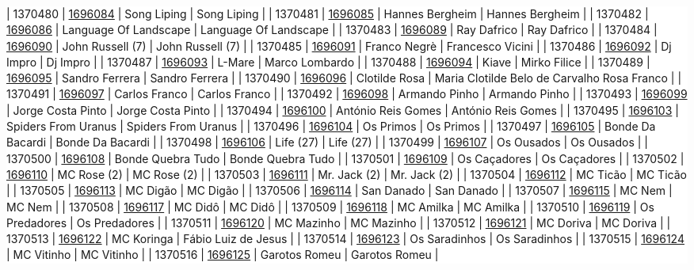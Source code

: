 | 1370480 | [1696084](https://www.discogs.com/artist/1696084) | Song Liping | Song Liping |
| 1370481 | [1696085](https://www.discogs.com/artist/1696085) | Hannes Bergheim | Hannes Bergheim |
| 1370482 | [1696086](https://www.discogs.com/artist/1696086) | Language Of Landscape | Language Of Landscape |
| 1370483 | [1696089](https://www.discogs.com/artist/1696089) | Ray Dafrico | Ray Dafrico |
| 1370484 | [1696090](https://www.discogs.com/artist/1696090) | John Russell (7) | John Russell (7) |
| 1370485 | [1696091](https://www.discogs.com/artist/1696091) | Franco Negrè | Francesco Vicini |
| 1370486 | [1696092](https://www.discogs.com/artist/1696092) | Dj Impro | Dj Impro |
| 1370487 | [1696093](https://www.discogs.com/artist/1696093) | L-Mare | Marco Lombardo |
| 1370488 | [1696094](https://www.discogs.com/artist/1696094) | Kiave | Mirko Filice |
| 1370489 | [1696095](https://www.discogs.com/artist/1696095) | Sandro Ferrera | Sandro Ferrera |
| 1370490 | [1696096](https://www.discogs.com/artist/1696096) | Clotilde Rosa | Maria Clotilde Belo de Carvalho Rosa Franco |
| 1370491 | [1696097](https://www.discogs.com/artist/1696097) | Carlos Franco | Carlos Franco |
| 1370492 | [1696098](https://www.discogs.com/artist/1696098) | Armando Pinho | Armando Pinho |
| 1370493 | [1696099](https://www.discogs.com/artist/1696099) | Jorge Costa Pinto | Jorge Costa Pinto |
| 1370494 | [1696100](https://www.discogs.com/artist/1696100) | António Reis Gomes | António Reis Gomes |
| 1370495 | [1696103](https://www.discogs.com/artist/1696103) | Spiders From Uranus | Spiders From Uranus |
| 1370496 | [1696104](https://www.discogs.com/artist/1696104) | Os Primos | Os Primos |
| 1370497 | [1696105](https://www.discogs.com/artist/1696105) | Bonde Da Bacardi | Bonde Da Bacardi |
| 1370498 | [1696106](https://www.discogs.com/artist/1696106) | Life (27) | Life (27) |
| 1370499 | [1696107](https://www.discogs.com/artist/1696107) | Os Ousados | Os Ousados |
| 1370500 | [1696108](https://www.discogs.com/artist/1696108) | Bonde Quebra Tudo | Bonde Quebra Tudo |
| 1370501 | [1696109](https://www.discogs.com/artist/1696109) | Os Caçadores | Os Caçadores |
| 1370502 | [1696110](https://www.discogs.com/artist/1696110) | MC Rose (2) | MC Rose (2) |
| 1370503 | [1696111](https://www.discogs.com/artist/1696111) | Mr. Jack (2) | Mr. Jack (2) |
| 1370504 | [1696112](https://www.discogs.com/artist/1696112) | MC Ticão | MC Ticão |
| 1370505 | [1696113](https://www.discogs.com/artist/1696113) | MC Digão | MC Digão |
| 1370506 | [1696114](https://www.discogs.com/artist/1696114) | San Danado | San Danado |
| 1370507 | [1696115](https://www.discogs.com/artist/1696115) | MC Nem | MC Nem |
| 1370508 | [1696117](https://www.discogs.com/artist/1696117) | MC Didô | MC Didô |
| 1370509 | [1696118](https://www.discogs.com/artist/1696118) | MC Amilka | MC Amilka |
| 1370510 | [1696119](https://www.discogs.com/artist/1696119) | Os Predadores | Os Predadores |
| 1370511 | [1696120](https://www.discogs.com/artist/1696120) | MC Mazinho | MC Mazinho |
| 1370512 | [1696121](https://www.discogs.com/artist/1696121) | MC Doriva | MC Doriva |
| 1370513 | [1696122](https://www.discogs.com/artist/1696122) | MC Koringa | Fábio Luiz de Jesus |
| 1370514 | [1696123](https://www.discogs.com/artist/1696123) | Os Saradinhos | Os Saradinhos |
| 1370515 | [1696124](https://www.discogs.com/artist/1696124) | MC Vitinho | MC Vitinho |
| 1370516 | [1696125](https://www.discogs.com/artist/1696125) | Garotos Romeu | Garotos Romeu |